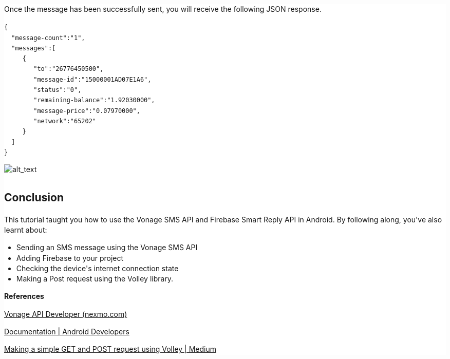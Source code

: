 
Once the message has been successfully sent, you will receive the following JSON response.


```
{
  "message-count":"1",
  "messages":[
     {
        "to":"26776450500",
        "message-id":"15000001AD07E1A6",
        "status":"0",
        "remaining-balance":"1.92030000",
        "message-price":"0.07970000",
        "network":"65202"
     }
  ]
}

```


![alt_text](images/image6.jpg "image_tooltip")



## Conclusion

This tutorial taught you how to use the Vonage SMS API and Firebase Smart Reply API  in Android. By following along, you've also learnt about:

*   Sending an SMS message using the Vonage SMS API
*   Adding Firebase to your project
*   Checking the device's internet connection state
*   Making a Post request using the Volley library.

**References**

[Vonage API Developer (nexmo.com)](https://developer.nexmo.com/api/sms?theme=dark)

[Documentation  |  Android Developers](https://developer.android.com/docs)

[Making a simple GET and POST request using Volley | Medium](https://nabeelj.medium.com/making-a-simple-get-and-post-request-using-volley-beginners-guide-ee608f10c0a9)
